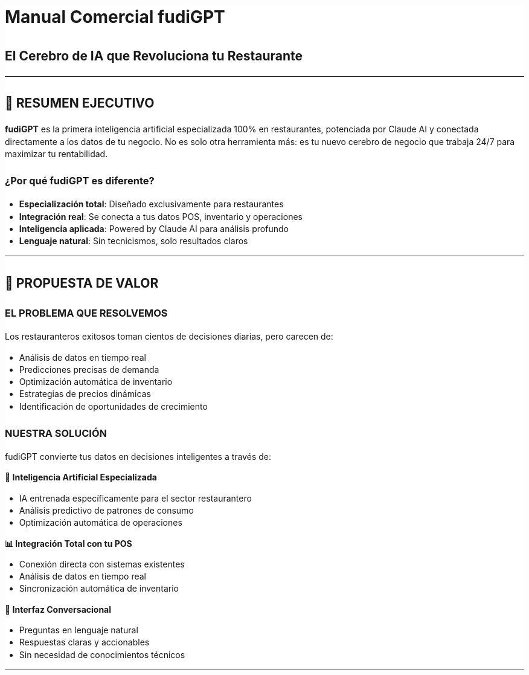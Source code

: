 # Manual Comercial fudiGPT
## **El Cerebro de IA que Revoluciona tu Restaurante**

---

## 🎯 **RESUMEN EJECUTIVO**

**fudiGPT** es la primera inteligencia artificial especializada 100% en restaurantes, potenciada por Claude AI y conectada directamente a los datos de tu negocio. No es solo otra herramienta más: es tu nuevo cerebro de negocio que trabaja 24/7 para maximizar tu rentabilidad.

### **¿Por qué fudiGPT es diferente?**
- **Especialización total**: Diseñado exclusivamente para restaurantes
- **Integración real**: Se conecta a tus datos POS, inventario y operaciones
- **Inteligencia aplicada**: Powered by Claude AI para análisis profundo
- **Lenguaje natural**: Sin tecnicismos, solo resultados claros

---

## 🚀 **PROPUESTA DE VALOR**

### **EL PROBLEMA QUE RESOLVEMOS**
Los restauranteros exitosos toman cientos de decisiones diarias, pero carecen de:
- Análisis de datos en tiempo real
- Predicciones precisas de demanda
- Optimización automática de inventario
- Estrategias de precios dinámicas
- Identificación de oportunidades de crecimiento

### **NUESTRA SOLUCIÓN**
fudiGPT convierte tus datos en decisiones inteligentes a través de:

**🧠 Inteligencia Artificial Especializada**
- IA entrenada específicamente para el sector restaurantero
- Análisis predictivo de patrones de consumo
- Optimización automática de operaciones

**📊 Integración Total con tu POS**
- Conexión directa con sistemas existentes
- Análisis de datos en tiempo real
- Sincronización automática de inventario

**💬 Interfaz Conversacional**
- Preguntas en lenguaje natural
- Respuestas claras y accionables
- Sin necesidad de conocimientos técnicos

---
